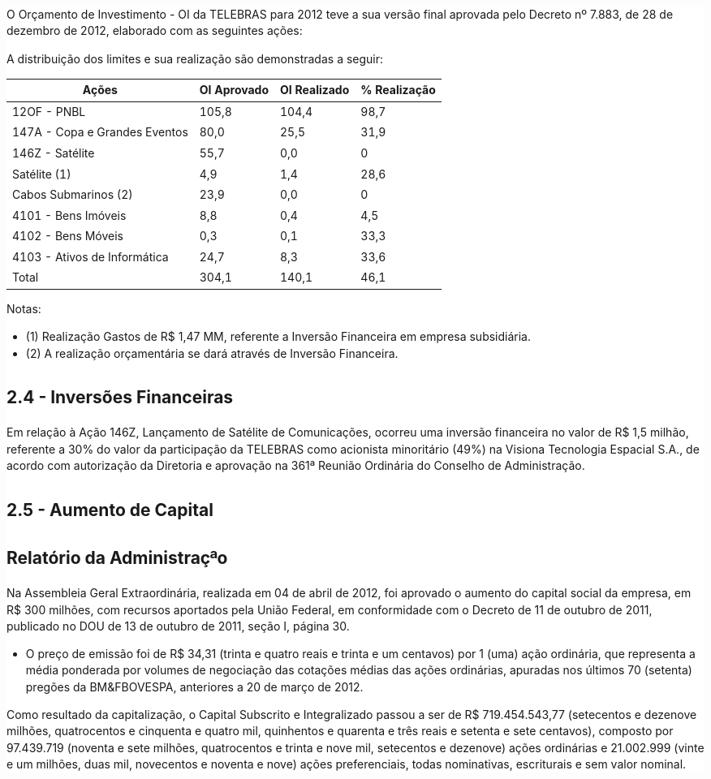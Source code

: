 O Orçamento de Investimento - OI da TELEBRAS para 2012 teve a sua versão final aprovada pelo Decreto nº 7.883, de 28 de dezembro de 2012, elaborado com as seguintes ações:

A distribuição dos limites e sua realização são demonstradas a seguir:

| Ações                         | OI Aprovado   | OI Realizado   | % Realização   |
|-------------------------------|---------------|----------------|----------------|
| 12OF - PNBL                   | 105,8         | 104,4          | 98,7           |
| 147A - Copa e Grandes Eventos | 80,0          | 25,5           | 31,9           |
| 146Z - Satélite               | 55,7          | 0,0            | 0              |
| Satélite (1)                  | 4,9           | 1,4            | 28,6           |
| Cabos Submarinos (2)          | 23,9          | 0,0            | 0              |
| 4101 - Bens Imóveis           | 8,8           | 0,4            | 4,5            |
| 4102 - Bens Móveis            | 0,3           | 0,1            | 33,3           |
| 4103 - Ativos de Informática  | 24,7          | 8,3            | 33,6           |
| Total                         | 304,1         | 140,1          | 46,1           |

Notas:

- (1) Realização Gastos de R$ 1,47 MM, referente a Inversão Financeira em empresa subsidiária.
- (2) A realização orçamentária se dará através de Inversão Financeira.

## 2.4 - Inversões Financeiras

Em relação à Ação 146Z, Lançamento de Satélite de Comunicações, ocorreu uma  inversão  financeira  no  valor  de  R$  1,5  milhão,  referente  a  30%  do  valor  da participação  da  TELEBRAS como acionista minoritário  (49%)  na  Visiona  Tecnologia Espacial S.A., de acordo com autorização da Diretoria e aprovação na 361ª Reunião Ordinária do Conselho de Administração.

## 2.5 - Aumento de Capital

## Relatório da Administraçªo

Na  Assembleia  Geral  Extraordinária,  realizada  em  04  de  abril  de  2012,  foi aprovado o aumento do capital social da empresa, em R$ 300 milhões, com recursos aportados pela União Federal, em conformidade com o Decreto de 11 de outubro de 2011, publicado no DOU de 13 de outubro de 2011, seção I, página 30.

- O  preço  de  emissão  foi  de  R$  34,31  (trinta  e  quatro  reais  e  trinta  e  um centavos) por 1 (uma) ação ordinária, que representa a média ponderada por volumes de negociação das cotações médias das ações ordinárias, apuradas nos últimos 70 (setenta) pregões da BM&amp;FBOVESPA, anteriores a 20 de março de 2012.

Como resultado da capitalização, o Capital Subscrito e Integralizado passou a ser de R$ 719.454.543,77 (setecentos e dezenove milhões, quatrocentos e cinquenta e quatro mil, quinhentos e quarenta e três reais e setenta e sete centavos), composto por 97.439.719 (noventa e sete milhões, quatrocentos e trinta e nove mil, setecentos e dezenove) ações ordinárias e 21.002.999 (vinte e um milhões, duas mil, novecentos e noventa  e  nove)  ações  preferenciais,  todas  nominativas,  escriturais  e  sem  valor nominal.
